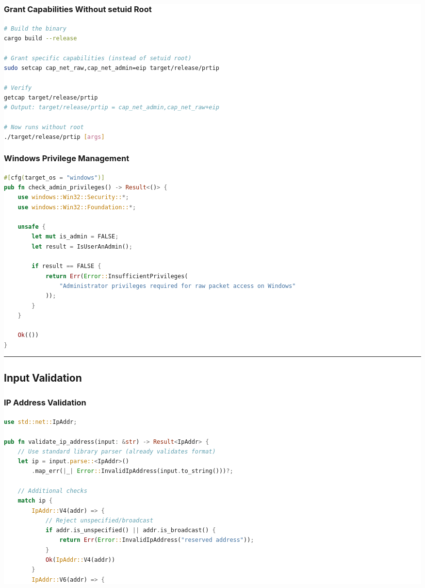 ### Grant Capabilities Without setuid Root

```bash
# Build the binary
cargo build --release

# Grant specific capabilities (instead of setuid root)
sudo setcap cap_net_raw,cap_net_admin=eip target/release/prtip

# Verify
getcap target/release/prtip
# Output: target/release/prtip = cap_net_admin,cap_net_raw+eip

# Now runs without root
./target/release/prtip [args]
```

### Windows Privilege Management

```rust
#[cfg(target_os = "windows")]
pub fn check_admin_privileges() -> Result<()> {
    use windows::Win32::Security::*;
    use windows::Win32::Foundation::*;

    unsafe {
        let mut is_admin = FALSE;
        let result = IsUserAnAdmin();

        if result == FALSE {
            return Err(Error::InsufficientPrivileges(
                "Administrator privileges required for raw packet access on Windows"
            ));
        }
    }

    Ok(())
}
```

---

## Input Validation

### IP Address Validation

```rust
use std::net::IpAddr;

pub fn validate_ip_address(input: &str) -> Result<IpAddr> {
    // Use standard library parser (already validates format)
    let ip = input.parse::<IpAddr>()
        .map_err(|_| Error::InvalidIpAddress(input.to_string()))?;

    // Additional checks
    match ip {
        IpAddr::V4(addr) => {
            // Reject unspecified/broadcast
            if addr.is_unspecified() || addr.is_broadcast() {
                return Err(Error::InvalidIpAddress("reserved address"));
            }
            Ok(IpAddr::V4(addr))
        }
        IpAddr::V6(addr) => {
```